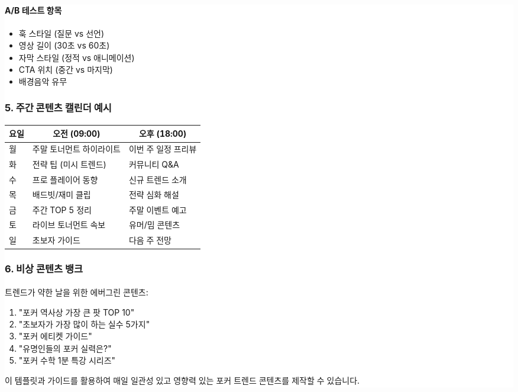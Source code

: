 #### A/B 테스트 항목
- 훅 스타일 (질문 vs 선언)
- 영상 길이 (30초 vs 60초)
- 자막 스타일 (정적 vs 애니메이션)
- CTA 위치 (중간 vs 마지막)
- 배경음악 유무

### 5. 주간 콘텐츠 캘린더 예시

| 요일 | 오전 (09:00) | 오후 (18:00) |
|------|-------------|--------------|
| 월 | 주말 토너먼트 하이라이트 | 이번 주 일정 프리뷰 |
| 화 | 전략 팁 (미시 트렌드) | 커뮤니티 Q&A |
| 수 | 프로 플레이어 동향 | 신규 트렌드 소개 |
| 목 | 배드빗/재미 클립 | 전략 심화 해설 |
| 금 | 주간 TOP 5 정리 | 주말 이벤트 예고 |
| 토 | 라이브 토너먼트 속보 | 유머/밈 콘텐츠 |
| 일 | 초보자 가이드 | 다음 주 전망 |

### 6. 비상 콘텐츠 뱅크

트렌드가 약한 날을 위한 에버그린 콘텐츠:
1. "포커 역사상 가장 큰 팟 TOP 10"
2. "초보자가 가장 많이 하는 실수 5가지"
3. "포커 에티켓 가이드"
4. "유명인들의 포커 실력은?"
5. "포커 수학 1분 특강 시리즈"

이 템플릿과 가이드를 활용하여 매일 일관성 있고 영향력 있는 포커 트렌드 콘텐츠를 제작할 수 있습니다.